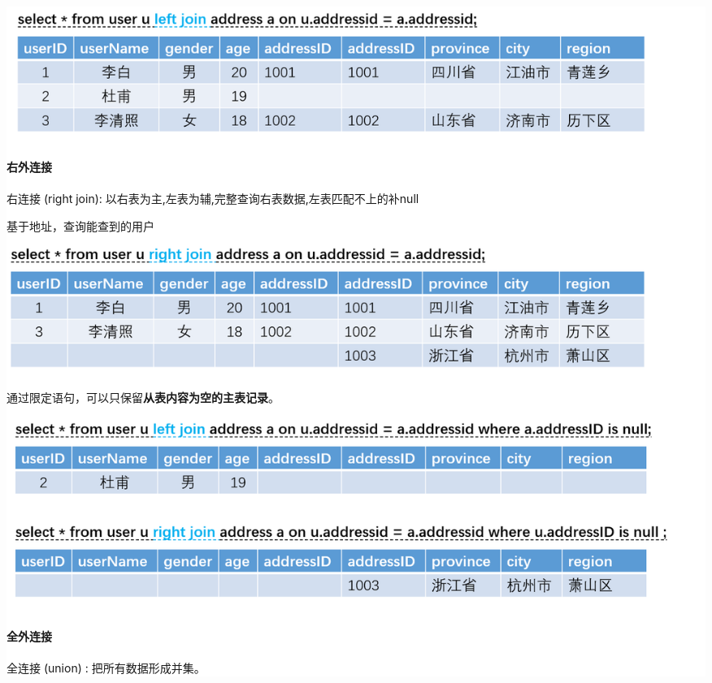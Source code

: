 ![image-20210726183312290](img/image-20210726183312290.png)

#### 右外连接

右连接 (right join): 以右表为主,左表为辅,完整查询右表数据,左表匹配不上的补null

基于地址，查询能查到的用户

![image-20210726183904704](img/image-20210726183904704.png)

通过限定语句，可以只保留**从表内容为空的主表记录**。

![image-20210726184013250](img/image-20210726184013250.png)

#### 全外连接

全连接 (union) : 把所有数据形成并集。
